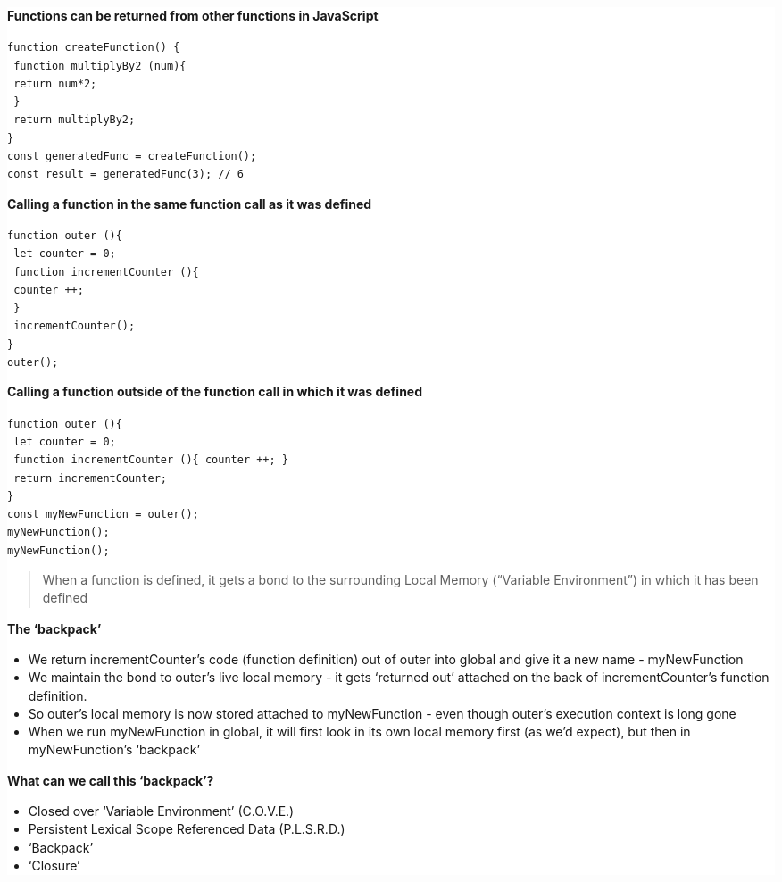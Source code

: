 **Functions can be returned from other functions in JavaScript**
```
function createFunction() {
 function multiplyBy2 (num){
 return num*2;
 }
 return multiplyBy2;
}
const generatedFunc = createFunction();
const result = generatedFunc(3); // 6

```

**Calling a function in the same function call as it was defined**
```
function outer (){
 let counter = 0;
 function incrementCounter (){
 counter ++;
 }
 incrementCounter();
}
outer();
```

**Calling a function outside of the function call in which it was defined**
```
function outer (){
 let counter = 0;
 function incrementCounter (){ counter ++; }
 return incrementCounter;
}
const myNewFunction = outer();
myNewFunction();
myNewFunction();
```

> When a function is defined, it gets a bond to the surrounding Local Memory (“Variable Environment”) in which it has been defined

**The ‘backpack’**
- We return incrementCounter’s code (function definition) out of outer into 
global and give it a new name - myNewFunction
- We maintain the bond to outer’s live local memory - it gets ‘returned out’ 
attached on the back of incrementCounter’s function definition.
- So outer’s local memory is now stored attached to myNewFunction - even 
though outer’s execution context is long gone
- When we run myNewFunction in global, it will first look in its own local 
memory first (as we’d expect), but then in myNewFunction’s ‘backpack’

**What can we call this ‘backpack’?**
- Closed over ‘Variable Environment’ (C.O.V.E.)
- Persistent Lexical Scope Referenced Data (P.L.S.R.D.)
- ‘Backpack’
- ‘Closure’
